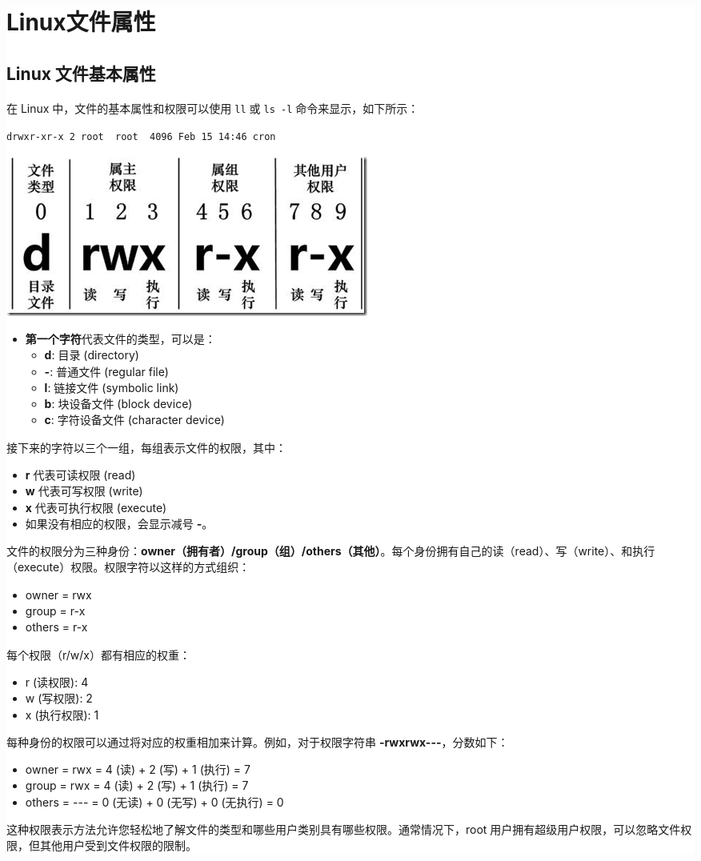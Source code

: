 # Linux文件属性

## Linux 文件基本属性

在 Linux 中，文件的基本属性和权限可以使用 `ll` 或 `ls -l` 命令来显示，如下所示：

```shell
drwxr-xr-x 2 root  root  4096 Feb 15 14:46 cron
```
![ll](PictureFile/【Linux】基础.assets/363003_1227493859FdXT.png)
- **第一个字符**代表文件的类型，可以是：
  - **d**: 目录 (directory)
  - **-**: 普通文件 (regular file)
  - **l**: 链接文件 (symbolic link)
  - **b**: 块设备文件 (block device)
  - **c**: 字符设备文件 (character device)

接下来的字符以三个一组，每组表示文件的权限，其中：
- **r** 代表可读权限 (read)
- **w** 代表可写权限 (write)
- **x** 代表可执行权限 (execute)
- 如果没有相应的权限，会显示减号 **-**。

文件的权限分为三种身份：**owner（拥有者）/group（组）/others（其他）**。每个身份拥有自己的读（read）、写（write）、和执行（execute）权限。权限字符以这样的方式组织：

- owner = rwx
- group = r-x
- others = r-x

每个权限（r/w/x）都有相应的权重：
- r (读权限): 4
- w (写权限): 2
- x (执行权限): 1

每种身份的权限可以通过将对应的权重相加来计算。例如，对于权限字符串 **-rwxrwx---**，分数如下：

- owner = rwx = 4 (读) + 2 (写) + 1 (执行) = 7
- group = rwx = 4 (读) + 2 (写) + 1 (执行) = 7
- others = --- = 0 (无读) + 0 (无写) + 0 (无执行) = 0

这种权限表示方法允许您轻松地了解文件的类型和哪些用户类别具有哪些权限。通常情况下，root 用户拥有超级用户权限，可以忽略文件权限，但其他用户受到文件权限的限制。
